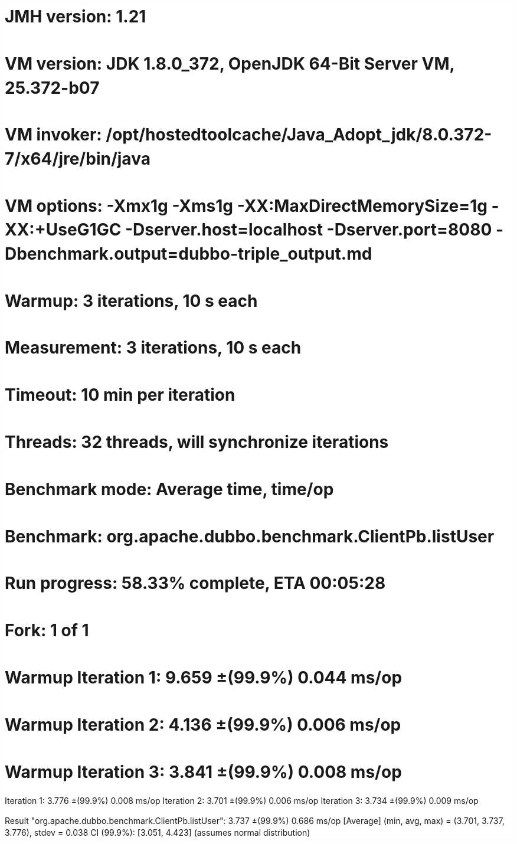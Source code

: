 
# JMH version: 1.21
# VM version: JDK 1.8.0_372, OpenJDK 64-Bit Server VM, 25.372-b07
# VM invoker: /opt/hostedtoolcache/Java_Adopt_jdk/8.0.372-7/x64/jre/bin/java
# VM options: -Xmx1g -Xms1g -XX:MaxDirectMemorySize=1g -XX:+UseG1GC -Dserver.host=localhost -Dserver.port=8080 -Dbenchmark.output=dubbo-triple_output.md
# Warmup: 3 iterations, 10 s each
# Measurement: 3 iterations, 10 s each
# Timeout: 10 min per iteration
# Threads: 32 threads, will synchronize iterations
# Benchmark mode: Average time, time/op
# Benchmark: org.apache.dubbo.benchmark.ClientPb.listUser

# Run progress: 58.33% complete, ETA 00:05:28
# Fork: 1 of 1
# Warmup Iteration   1: 9.659 ±(99.9%) 0.044 ms/op
# Warmup Iteration   2: 4.136 ±(99.9%) 0.006 ms/op
# Warmup Iteration   3: 3.841 ±(99.9%) 0.008 ms/op
Iteration   1: 3.776 ±(99.9%) 0.008 ms/op
Iteration   2: 3.701 ±(99.9%) 0.006 ms/op
Iteration   3: 3.734 ±(99.9%) 0.009 ms/op


Result "org.apache.dubbo.benchmark.ClientPb.listUser":
  3.737 ±(99.9%) 0.686 ms/op [Average]
  (min, avg, max) = (3.701, 3.737, 3.776), stdev = 0.038
  CI (99.9%): [3.051, 4.423] (assumes normal distribution)
